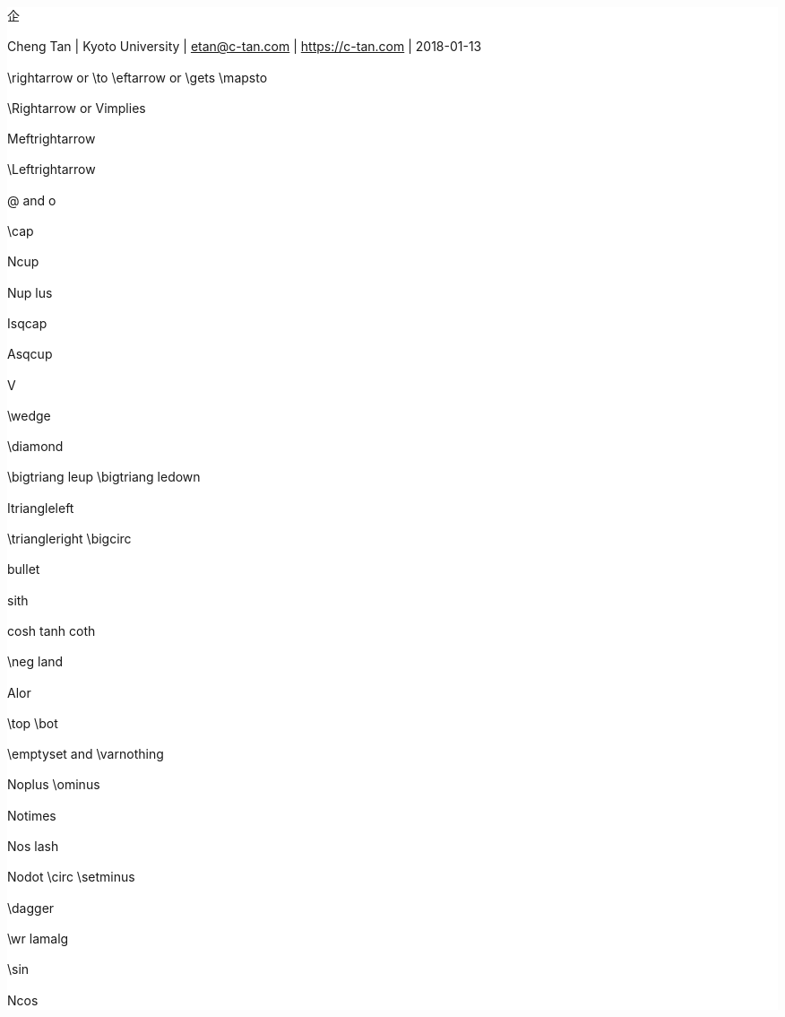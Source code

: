 企

Cheng Tan | Kyoto University | etan@c-tan.com | https://c-tan.com | 2018-01-13

\rightarrow or \to \eftarrow or \gets \mapsto

\Rightarrow or Vimplies

Meftrightarrow

\Leftrightarrow

@ and o

\cap

Ncup

Nup lus

Isqcap

Asqcup

V

\wedge

\diamond

\bigtriang leup \bigtriang ledown

Itriangleleft

\triangleright \bigcirc

bullet

sith

cosh tanh coth

\neg land

Alor

\top \bot

\emptyset and \varnothing

Noplus \ominus

Notimes

Nos lash

Nodot \circ \setminus

\dagger

\wr lamalg

\sin

Ncos
